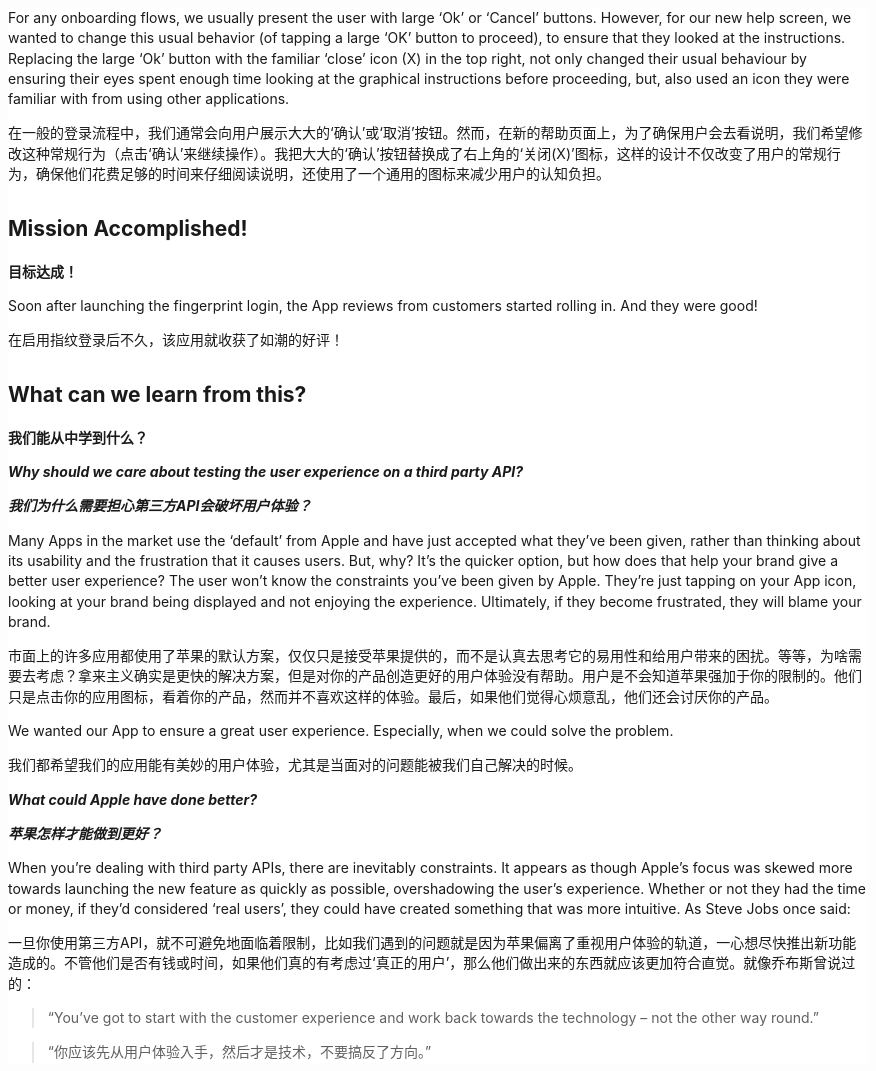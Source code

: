 For any onboarding flows, we usually present the user with large ‘Ok’ or ‘Cancel’ buttons. However, for our new help screen, we wanted to change this usual behavior (of tapping a large ‘OK’ button to proceed), to ensure that they looked at the instructions. Replacing the large ‘Ok’ button with the familiar ‘close’ icon (X) in the top right, not only changed their usual behaviour by ensuring their eyes spent enough time looking at the graphical instructions before proceeding, but, also used an icon they were familiar with from using other applications.

在一般的登录流程中，我们通常会向用户展示大大的‘确认’或‘取消’按钮。然而，在新的帮助页面上，为了确保用户会去看说明，我们希望修改这种常规行为（点击‘确认’来继续操作）。我把大大的‘确认’按钮替换成了右上角的‘关闭(X)’图标，这样的设计不仅改变了用户的常规行为，确保他们花费足够的时间来仔细阅读说明，还使用了一个通用的图标来减少用户的认知负担。

## Mission Accomplished!

**目标达成！**

Soon after launching the fingerprint login, the App reviews from customers started rolling in. And they were good!

在启用指纹登录后不久，该应用就收获了如潮的好评！

## What can we learn from this?

**我们能从中学到什么？**

***Why should we care about testing the user experience on a third party API?***

***我们为什么需要担心第三方API会破坏用户体验？***

Many Apps in the market use the ‘default’ from Apple and have just accepted what they’ve been given, rather than thinking about its usability and the frustration that it causes users. But, why? It’s the quicker option, but how does that help your brand give a better user experience? The user won’t know the constraints you’ve been given by Apple. They’re just tapping on your App icon, looking at your brand being displayed and not enjoying the experience. Ultimately, if they become frustrated, they will blame your brand.

市面上的许多应用都使用了苹果的默认方案，仅仅只是接受苹果提供的，而不是认真去思考它的易用性和给用户带来的困扰。等等，为啥需要去考虑？拿来主义确实是更快的解决方案，但是对你的产品创造更好的用户体验没有帮助。用户是不会知道苹果强加于你的限制的。他们只是点击你的应用图标，看着你的产品，然而并不喜欢这样的体验。最后，如果他们觉得心烦意乱，他们还会讨厌你的产品。

We wanted our App to ensure a great user experience. Especially, when we could solve the problem.

我们都希望我们的应用能有美妙的用户体验，尤其是当面对的问题能被我们自己解决的时候。

***What could Apple have done better?***

***苹果怎样才能做到更好？***

When you’re dealing with third party APIs, there are inevitably constraints. It appears as though Apple’s focus was skewed more towards launching the new feature as quickly as possible, overshadowing the user’s experience. Whether or not they had the time or money, if they’d considered ‘real users’, they could have created something that was more intuitive. As Steve Jobs once said:

一旦你使用第三方API，就不可避免地面临着限制，比如我们遇到的问题就是因为苹果偏离了重视用户体验的轨道，一心想尽快推出新功能造成的。不管他们是否有钱或时间，如果他们真的有考虑过‘真正的用户’，那么他们做出来的东西就应该更加符合直觉。就像乔布斯曾说过的：

> “You’ve got to start with the customer experience and work back towards the technology – not the other way round.”

> “你应该先从用户体验入手，然后才是技术，不要搞反了方向。”
